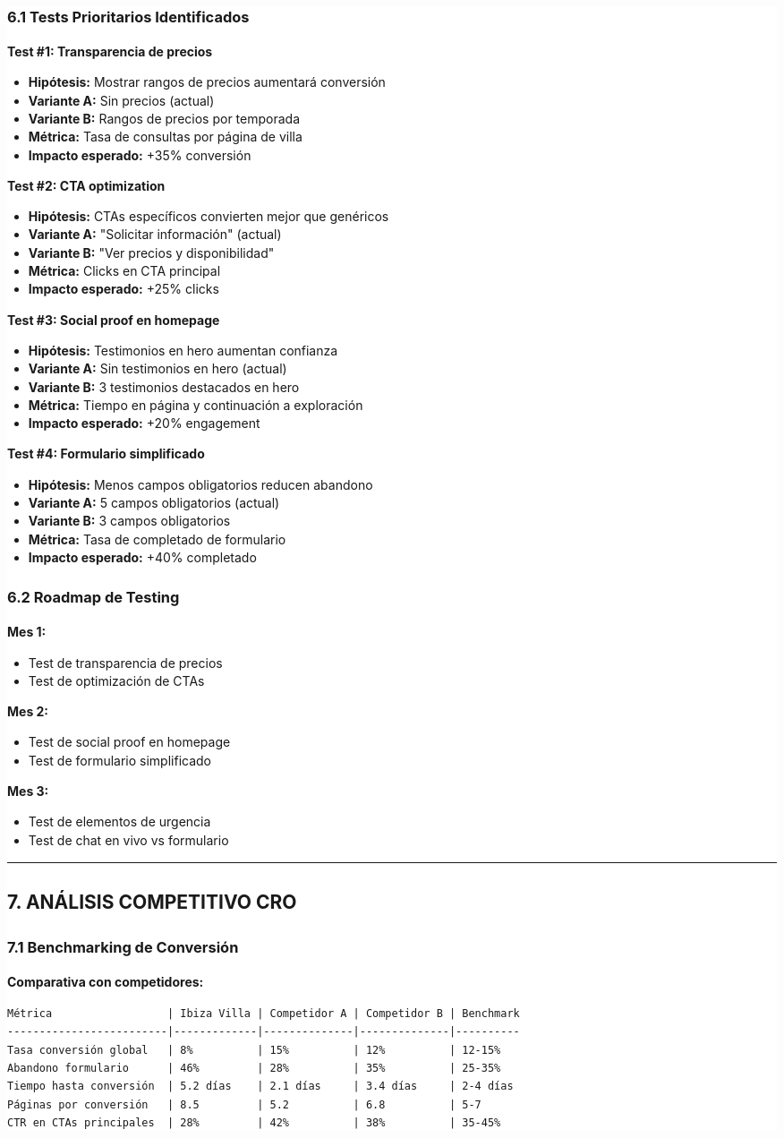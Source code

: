 ### 6.1 Tests Prioritarios Identificados

**Test #1: Transparencia de precios**
- **Hipótesis:** Mostrar rangos de precios aumentará conversión
- **Variante A:** Sin precios (actual)
- **Variante B:** Rangos de precios por temporada
- **Métrica:** Tasa de consultas por página de villa
- **Impacto esperado:** +35% conversión

**Test #2: CTA optimization**
- **Hipótesis:** CTAs específicos convierten mejor que genéricos
- **Variante A:** "Solicitar información" (actual)
- **Variante B:** "Ver precios y disponibilidad"
- **Métrica:** Clicks en CTA principal
- **Impacto esperado:** +25% clicks

**Test #3: Social proof en homepage**
- **Hipótesis:** Testimonios en hero aumentan confianza
- **Variante A:** Sin testimonios en hero (actual)
- **Variante B:** 3 testimonios destacados en hero
- **Métrica:** Tiempo en página y continuación a exploración
- **Impacto esperado:** +20% engagement

**Test #4: Formulario simplificado**
- **Hipótesis:** Menos campos obligatorios reducen abandono
- **Variante A:** 5 campos obligatorios (actual)
- **Variante B:** 3 campos obligatorios
- **Métrica:** Tasa de completado de formulario
- **Impacto esperado:** +40% completado

### 6.2 Roadmap de Testing

**Mes 1:**
- Test de transparencia de precios
- Test de optimización de CTAs

**Mes 2:**
- Test de social proof en homepage
- Test de formulario simplificado

**Mes 3:**
- Test de elementos de urgencia
- Test de chat en vivo vs formulario

---

## 7. ANÁLISIS COMPETITIVO CRO

### 7.1 Benchmarking de Conversión

**Comparativa con competidores:**
```
Métrica                  | Ibiza Villa | Competidor A | Competidor B | Benchmark
-------------------------|-------------|--------------|--------------|----------
Tasa conversión global   | 8%          | 15%          | 12%          | 12-15%
Abandono formulario      | 46%         | 28%          | 35%          | 25-35%
Tiempo hasta conversión  | 5.2 días    | 2.1 días     | 3.4 días     | 2-4 días
Páginas por conversión   | 8.5         | 5.2          | 6.8          | 5-7
CTR en CTAs principales  | 28%         | 42%          | 38%          | 35-45%
```
